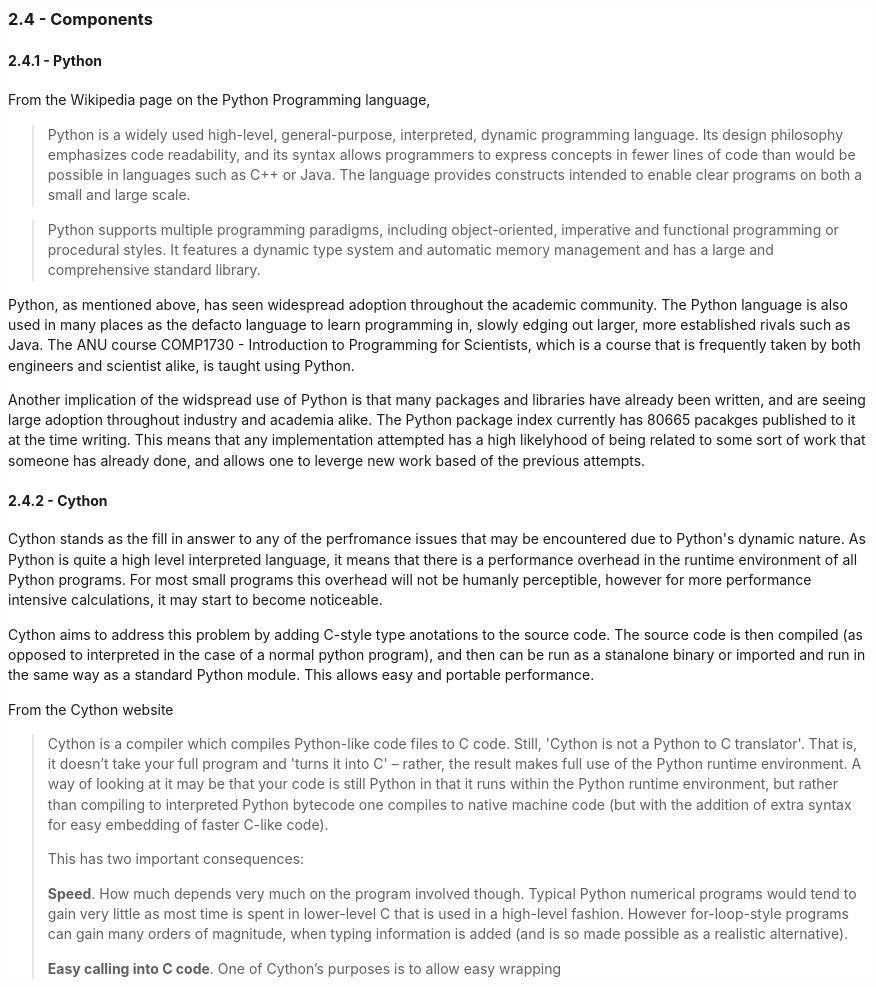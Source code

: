 ### 2.4 - Components

#### 2.4.1 - Python

From the Wikipedia page on the Python Programming language,

> Python is a widely used high-level, general-purpose, interpreted, dynamic
> programming language. Its design philosophy emphasizes code readability, and
> its syntax allows programmers to express concepts in fewer lines of code than
> would be possible in languages such as C++ or Java. The language provides
> constructs intended to enable clear programs on both a small and large scale.

> Python supports multiple programming paradigms, including object-oriented,
> imperative and functional programming or procedural styles. It features a
> dynamic type system and automatic memory management and has a large and
> comprehensive standard library.

Python, as mentioned above, has seen widespread adoption throughout the academic
community. The Python language is also used in many places as the defacto
language to learn programming in, slowly edging out larger, more established
rivals such as Java. The ANU course COMP1730 - Introduction to Programming for
Scientists, which is a course that is frequently taken by both engineers and
scientist alike, is taught using Python.

Another implication of the widspread use of Python is that many packages and
libraries have already been written, and are seeing large adoption throughout
industry and academia alike. The Python package index currently has 80665
pacakges published to it at the time writing. This means that any implementation
attempted has a high likelyhood of being related to some sort of work that
someone has already done, and allows one to leverge new work based of the
previous attempts.

#### 2.4.2 - Cython

Cython stands as the fill in answer to any of the perfromance issues that may be
encountered due to Python's dynamic nature. As Python is quite a high level
interpreted language, it means that there is a performance overhead in the
runtime environment of all Python programs. For most small programs this
overhead will not be humanly perceptible, however for more performance intensive
calculations, it may start to become noticeable.

Cython aims to address this problem by adding C-style type anotations to the
source code. The source code is then compiled (as opposed to interpreted in the
case of a normal python program), and then can be run as a stanalone binary or
imported and run in the same way as a standard Python module. This allows easy
and portable performance.

From the Cython website

> Cython is a compiler which compiles Python-like code files to C code. Still,
> 'Cython is not a Python to C translator'. That is, it doesn’t take your full
> program and 'turns it into C' – rather, the result makes full use of the
> Python runtime environment. A way of looking at it may be that your code is
> still Python in that it runs within the Python runtime environment, but rather
> than compiling to interpreted Python bytecode one compiles to native machine
> code (but with the addition of extra syntax for easy embedding of faster
> C-like code).
>
> This has two important consequences:
>
> **Speed**. How much depends very much on the program involved though. Typical
> Python numerical programs would tend to gain very little as most time is spent
> in lower-level C that is used in a high-level fashion. However for-loop-style
> programs can gain many orders of magnitude, when typing information is added
> (and is so made possible as a realistic alternative).
>
> **Easy calling into C code**. One of Cython’s purposes is to allow easy wrapping